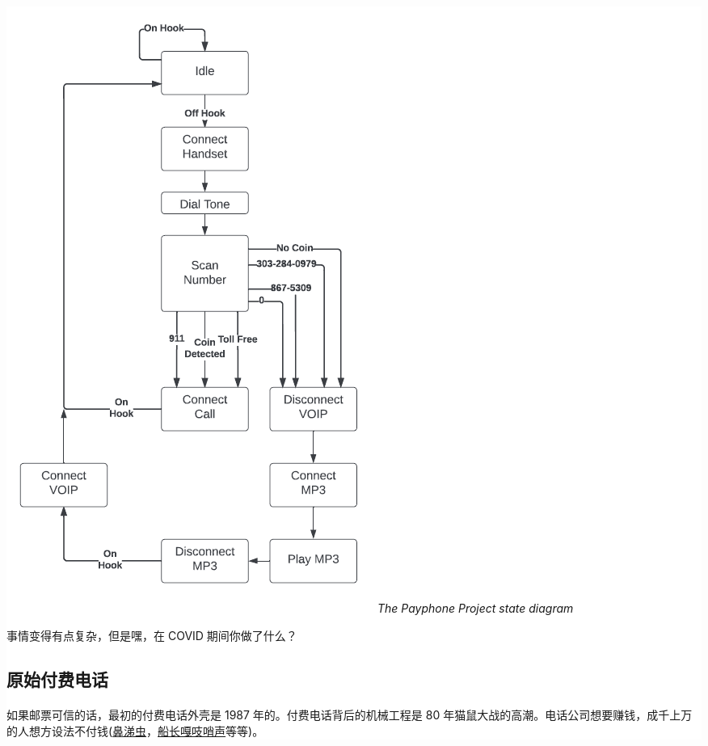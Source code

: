 [![The Payphone Project state diagram](img/40b7643f5f63b5f73f10e5eb7b6bbeff.png)](https://cdn.sparkfun.com/assets/learn_tutorials/2/6/4/9/SparkFun_PayPhone_3_-_State_Diagram.jpg)*The Payphone Project state diagram*

事情变得有点复杂，但是嘿，在 COVID 期间你做了什么？

## 原始付费电话

如果邮票可信的话，最初的付费电话外壳是 1987 年的。付费电话背后的机械工程是 80 年猫鼠大战的高潮。电话公司想要赚钱，成千上万的人想方设法不付钱([鼻涕虫](https://en.wikipedia.org/wiki/Slug_(coin))，[船长嘎吱哨声](https://www.youtube.com/watch?v=HDh_XRTpXxI)等等)。
